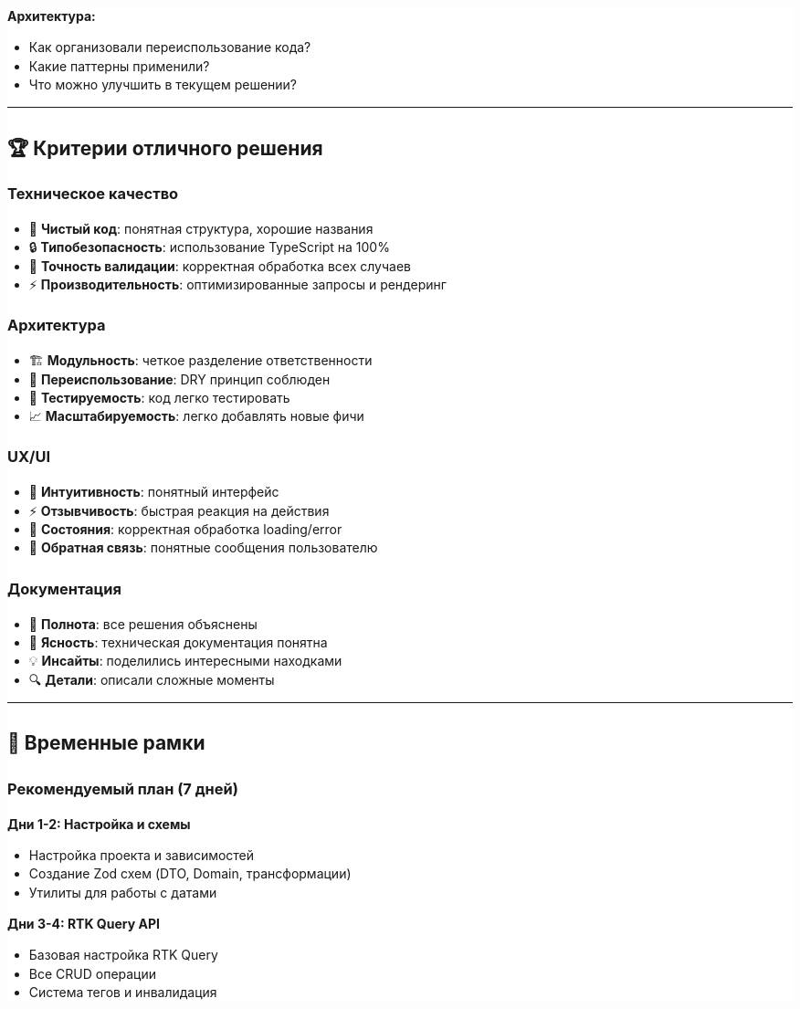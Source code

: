 **Архитектура:**

- Как организовали переиспользование кода?
- Какие паттерны применили?
- Что можно улучшить в текущем решении?

---

## 🏆 Критерии отличного решения

### Техническое качество

- 🧼 **Чистый код**: понятная структура, хорошие названия
- 🔒 **Типобезопасность**: использование TypeScript на 100%
- 🎯 **Точность валидации**: корректная обработка всех случаев
- ⚡ **Производительность**: оптимизированные запросы и рендеринг

### Архитектура

- 🏗️ **Модульность**: четкое разделение ответственности
- 🔄 **Переиспользование**: DRY принцип соблюден
- 🧪 **Тестируемость**: код легко тестировать
- 📈 **Масштабируемость**: легко добавлять новые фичи

### UX/UI

- 🎨 **Интуитивность**: понятный интерфейс
- ⚡ **Отзывчивость**: быстрая реакция на действия
- 🔄 **Состояния**: корректная обработка loading/error
- 💬 **Обратная связь**: понятные сообщения пользователю

### Документация

- 📖 **Полнота**: все решения объяснены
- 🎯 **Ясность**: техническая документация понятна
- 💡 **Инсайты**: поделились интересными находками
- 🔍 **Детали**: описали сложные моменты

---

## 📅 Временные рамки

### Рекомендуемый план (7 дней)

**Дни 1-2: Настройка и схемы**

- Настройка проекта и зависимостей
- Создание Zod схем (DTO, Domain, трансформации)
- Утилиты для работы с датами

**Дни 3-4: RTK Query API**

- Базовая настройка RTK Query
- Все CRUD операции
- Система тегов и инвалидация
